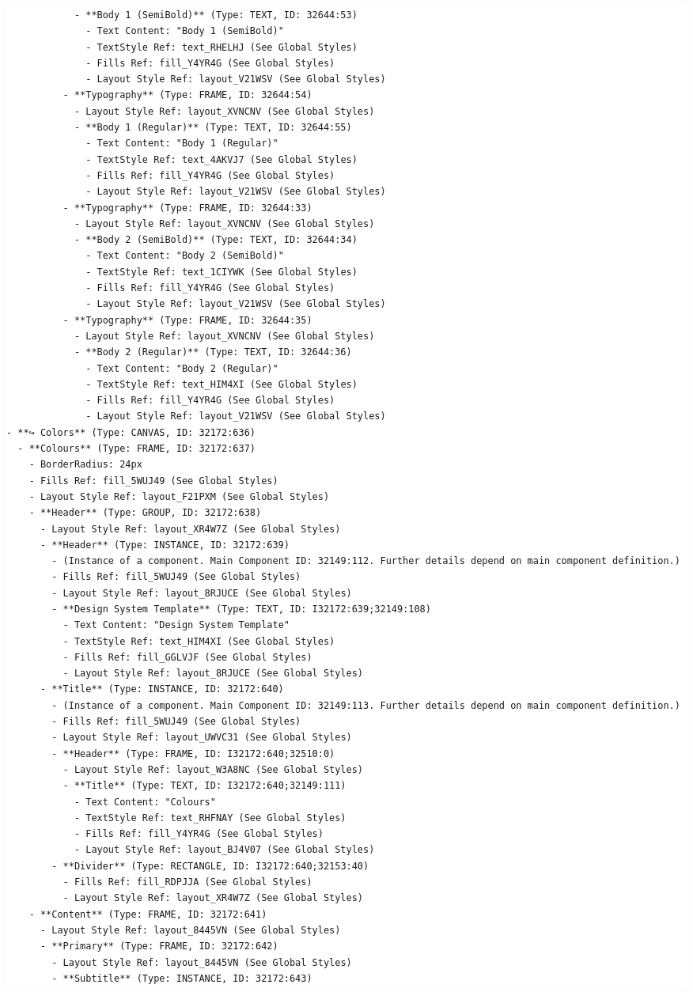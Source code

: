 ``` |
            - **Body 1 (SemiBold)** (Type: TEXT, ID: 32644:53)
              - Text Content: "Body 1 (SemiBold)"
              - TextStyle Ref: text_RHELHJ (See Global Styles)
              - Fills Ref: fill_Y4YR4G (See Global Styles)
              - Layout Style Ref: layout_V21WSV (See Global Styles)
          - **Typography** (Type: FRAME, ID: 32644:54)
            - Layout Style Ref: layout_XVNCNV (See Global Styles)
            - **Body 1 (Regular)** (Type: TEXT, ID: 32644:55)
              - Text Content: "Body 1 (Regular)"
              - TextStyle Ref: text_4AKVJ7 (See Global Styles)
              - Fills Ref: fill_Y4YR4G (See Global Styles)
              - Layout Style Ref: layout_V21WSV (See Global Styles)
          - **Typography** (Type: FRAME, ID: 32644:33)
            - Layout Style Ref: layout_XVNCNV (See Global Styles)
            - **Body 2 (SemiBold)** (Type: TEXT, ID: 32644:34)
              - Text Content: "Body 2 (SemiBold)"
              - TextStyle Ref: text_1CIYWK (See Global Styles)
              - Fills Ref: fill_Y4YR4G (See Global Styles)
              - Layout Style Ref: layout_V21WSV (See Global Styles)
          - **Typography** (Type: FRAME, ID: 32644:35)
            - Layout Style Ref: layout_XVNCNV (See Global Styles)
            - **Body 2 (Regular)** (Type: TEXT, ID: 32644:36)
              - Text Content: "Body 2 (Regular)"
              - TextStyle Ref: text_HIM4XI (See Global Styles)
              - Fills Ref: fill_Y4YR4G (See Global Styles)
              - Layout Style Ref: layout_V21WSV (See Global Styles)
- **↪ Colors** (Type: CANVAS, ID: 32172:636)
  - **Colours** (Type: FRAME, ID: 32172:637)
    - BorderRadius: 24px
    - Fills Ref: fill_5WUJ49 (See Global Styles)
    - Layout Style Ref: layout_F21PXM (See Global Styles)
    - **Header** (Type: GROUP, ID: 32172:638)
      - Layout Style Ref: layout_XR4W7Z (See Global Styles)
      - **Header** (Type: INSTANCE, ID: 32172:639)
        - (Instance of a component. Main Component ID: 32149:112. Further details depend on main component definition.)
        - Fills Ref: fill_5WUJ49 (See Global Styles)
        - Layout Style Ref: layout_8RJUCE (See Global Styles)
        - **Design System Template** (Type: TEXT, ID: I32172:639;32149:108)
          - Text Content: "Design System Template"
          - TextStyle Ref: text_HIM4XI (See Global Styles)
          - Fills Ref: fill_GGLVJF (See Global Styles)
          - Layout Style Ref: layout_8RJUCE (See Global Styles)
      - **Title** (Type: INSTANCE, ID: 32172:640)
        - (Instance of a component. Main Component ID: 32149:113. Further details depend on main component definition.)
        - Fills Ref: fill_5WUJ49 (See Global Styles)
        - Layout Style Ref: layout_UWVC31 (See Global Styles)
        - **Header** (Type: FRAME, ID: I32172:640;32510:0)
          - Layout Style Ref: layout_W3A8NC (See Global Styles)
          - **Title** (Type: TEXT, ID: I32172:640;32149:111)
            - Text Content: "Colours"
            - TextStyle Ref: text_RHFNAY (See Global Styles)
            - Fills Ref: fill_Y4YR4G (See Global Styles)
            - Layout Style Ref: layout_BJ4V07 (See Global Styles)
        - **Divider** (Type: RECTANGLE, ID: I32172:640;32153:40)
          - Fills Ref: fill_RDPJJA (See Global Styles)
          - Layout Style Ref: layout_XR4W7Z (See Global Styles)
    - **Content** (Type: FRAME, ID: 32172:641)
      - Layout Style Ref: layout_8445VN (See Global Styles)
      - **Primary** (Type: FRAME, ID: 32172:642)
        - Layout Style Ref: layout_8445VN (See Global Styles)
        - **Subtitle** (Type: INSTANCE, ID: 32172:643)
```